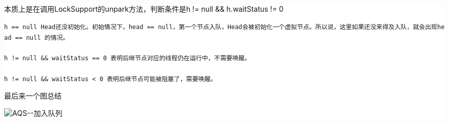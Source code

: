 本质上是在调用LockSupport的unpark方法，判断条件是h != null && h.waitStatus != 0

```
h == null Head还没初始化。初始情况下，head == null，第一个节点入队，Head会被初始化一个虚拟节点。所以说，这里如果还没来得及入队，就会出现head == null 的情况。

h != null && waitStatus == 0 表明后继节点对应的线程仍在运行中，不需要唤醒。

h != null && waitStatus < 0 表明后继节点可能被阻塞了，需要唤醒。
```

最后来一个图总结

![AQS--加入队列](http://cdn.noteblogs.cn/AQS--%E5%8A%A0%E5%85%A5%E9%98%9F%E5%88%97.jpg)